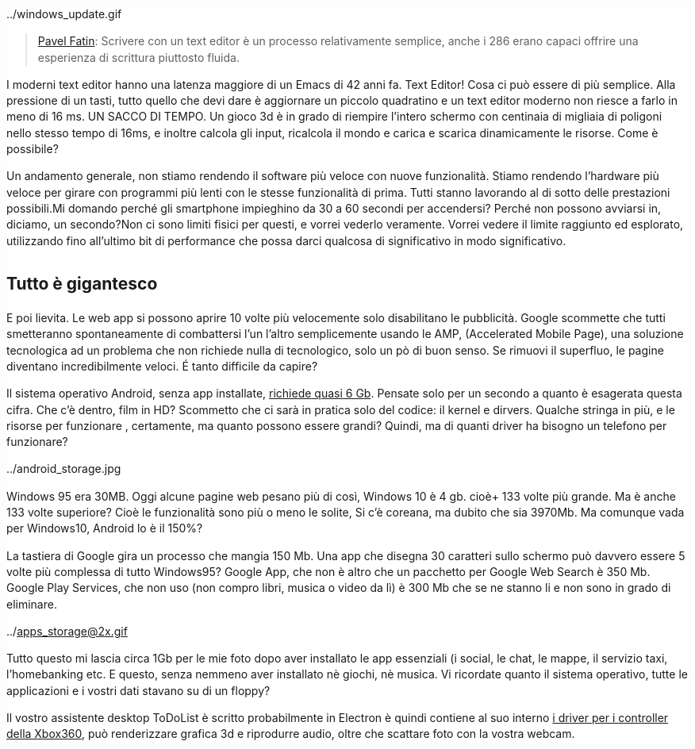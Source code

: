 ../windows_update.gif

> [Pavel Fatin](https://pavelfatin.com/typing-with-pleasure/): Scrivere con un text editor è un processo relativamente semplice, anche i 286 erano capaci offrire una esperienza di scrittura piuttosto fluida.

I moderni text editor hanno una latenza maggiore di un Emacs di 42 anni fa. Text Editor! Cosa ci può essere di più semplice. Alla pressione di un tasti, tutto quello che devi dare è aggiornare un piccolo quadratino e un text editor moderno non riesce a farlo in meno di 16 ms. UN SACCO DI TEMPO. Un gioco 3d è in grado di riempire l’intero schermo con centinaia di migliaia di poligoni  nello stesso tempo di 16ms, e inoltre calcola gli input, ricalcola il mondo e carica e scarica dinamicamente le risorse. Come è possibile?

Un andamento generale, non stiamo rendendo il software più veloce con nuove funzionalità. Stiamo rendendo l’hardware più veloce per girare con programmi più lenti con le stesse funzionalità di prima. Tutti stanno lavorando al di sotto delle prestazioni possibili.Mi domando perché gli smartphone impieghino da 30 a 60 secondi per accendersi? Perché non possono avviarsi in, diciamo, un secondo?Non ci sono limiti fisici per questi, e vorrei vederlo veramente. Vorrei vedere il limite raggiunto ed esplorato, utilizzando fino all’ultimo bit di performance che possa darci qualcosa di significativo in modo significativo.

## Tutto è gigantesco

E poi lievita. Le web app si possono aprire 10 volte più velocemente solo disabilitano le pubblicità. Google scommette che tutti smetteranno spontaneamente  di combattersi l’un l’altro semplicemente usando le AMP, (Accelerated Mobile Page), una soluzione tecnologica ad un problema che non richiede nulla di tecnologico, solo un pò di buon senso. Se rimuovi il superfluo, le pagine diventano incredibilmente veloci. É tanto difficile da capire?

Il sistema operativo Android, senza app installate, [richiede quasi 6 Gb](https://grumpy.website/post/0Oz1lDOq5). Pensate solo per un secondo a quanto è esagerata questa cifra.
Che c’è dentro, film in HD?  Scommetto che ci sarà in pratica solo del codice: il kernel e dirvers. Qualche stringa in più, e le risorse per funzionare , certamente, ma quanto possono essere grandi? Quindi, ma di quanti driver ha bisogno un telefono per funzionare?

../android_storage.jpg

Windows 95 era 30MB. Oggi alcune pagine web pesano più di così, Windows 10 è 4 gb. cioè+ 133 volte più grande. Ma è anche 133 volte superiore?  Cioè le funzionalità sono più o meno le solite, Si c’è coreana, ma dubito che sia 3970Mb. Ma comunque vada per Windows10, Android lo è il 150%?

La tastiera di Google gira un processo che mangia 150 Mb. Una app che disegna 30 caratteri sullo schermo può davvero essere 5 volte più complessa di tutto Windows95? Google App, che non è altro che un pacchetto per Google Web Search è 350 Mb. Google Play Services, che non uso (non compro libri, musica o video da lì) è 300 Mb che se ne stanno li e non sono in grado di eliminare.

../apps_storage@2x.gif

Tutto questo mi lascia circa 1Gb per le mie foto dopo aver installato le app essenziali (i social, le chat, le mappe, il servizio taxi, l’homebanking etc. E questo, senza nemmeno aver installato nè giochi, nè musica. Vi ricordate quanto il sistema operativo, tutte le applicazioni e i vostri dati stavano su di un floppy?

Il vostro assistente desktop ToDoList è scritto probabilmente in Electron è quindi contiene al suo interno [i driver per i controller della Xbox360](https://josephg.com/blog/electron-is-flash-for-the-desktop/), può renderizzare grafica 3d e riprodurre audio, oltre che scattare foto con la vostra webcam.

